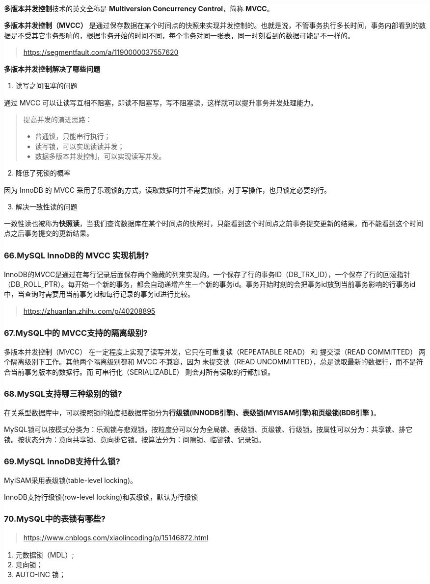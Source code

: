 **多版本并发控制**技术的英文全称是 **Multiversion Concurrency Control**，简称 **MVCC**。

**多版本并发控制（MVCC）** 是通过保存数据在某个时间点的快照来实现并发控制的。也就是说，不管事务执行多长时间，事务内部看到的数据是不受其它事务影响的，根据事务开始的时间不同，每个事务对同一张表，同一时刻看到的数据可能是不一样的。

> https://segmentfault.com/a/1190000037557620

**多版本并发控制解决了哪些问题**

1. 读写之间阻塞的问题

通过 MVCC 可以让读写互相不阻塞，即读不阻塞写，写不阻塞读，这样就可以提升事务并发处理能力。

> 提高并发的演进思路：
>
> - 普通锁，只能串行执行；
> - 读写锁，可以实现读读并发；
> - 数据多版本并发控制，可以实现读写并发。

2. 降低了死锁的概率

因为 InnoDB 的 MVCC 采用了乐观锁的方式，读取数据时并不需要加锁，对于写操作，也只锁定必要的行。

3. 解决一致性读的问题

一致性读也被称为**快照读**，当我们查询数据库在某个时间点的快照时，只能看到这个时间点之前事务提交更新的结果，而不能看到这个时间点之后事务提交的更新结果。

### 66.MySQL InnoDB的 MVCC 实现机制?

InnoDB的MVCC是通过在每行记录后面保存两个隐藏的列来实现的。一个保存了行的事务ID（DB_TRX_ID），一个保存了行的回滚指针（DB_ROLL_PTR）。每开始一个新的事务，都会自动递增产生一个新的事务id。事务开始时刻的会把事务id放到当前事务影响的行事务id中，当查询时需要用当前事务id和每行记录的事务id进行比较。

> https://zhuanlan.zhihu.com/p/40208895

### 67.MySQL中的 MVCC支持的隔离级别?

多版本并发控制（MVCC） 在一定程度上实现了读写并发，它只在可重复读（REPEATABLE READ） 和 提交读（READ COMMITTED） 两个隔离级别下工作。其他两个隔离级别都和 MVCC 不兼容，因为 未提交读（READ UNCOMMITTED），总是读取最新的数据行，而不是符合当前事务版本的数据行。而 可串行化（SERIALIZABLE） 则会对所有读取的行都加锁。

### 68.MySQL支持哪三种级别的锁?

在关系型数据库中，可以按照锁的粒度把数据库锁分为**行级锁(INNODB引擎)、表级锁(MYISAM引擎)和页级锁(BDB引擎 )**。

MySQL锁可以按模式分类为：乐观锁与悲观锁。按粒度分可以分为全局锁、表级锁、页级锁、行级锁。按属性可以分为：共享锁、排它锁。按状态分为：意向共享锁、意向排它锁。按算法分为：间隙锁、临键锁、记录锁。

### 69.MySQL InnoDB支持什么锁?

MyISAM采用表级锁(table-level locking)。

InnoDB支持行级锁(row-level locking)和表级锁，默认为行级锁

### 70.MySQL中的表锁有哪些?

> https://www.cnblogs.com/xiaolincoding/p/15146872.html

1. 元数据锁（MDL）;
2. 意向锁；
3. AUTO-INC 锁；
